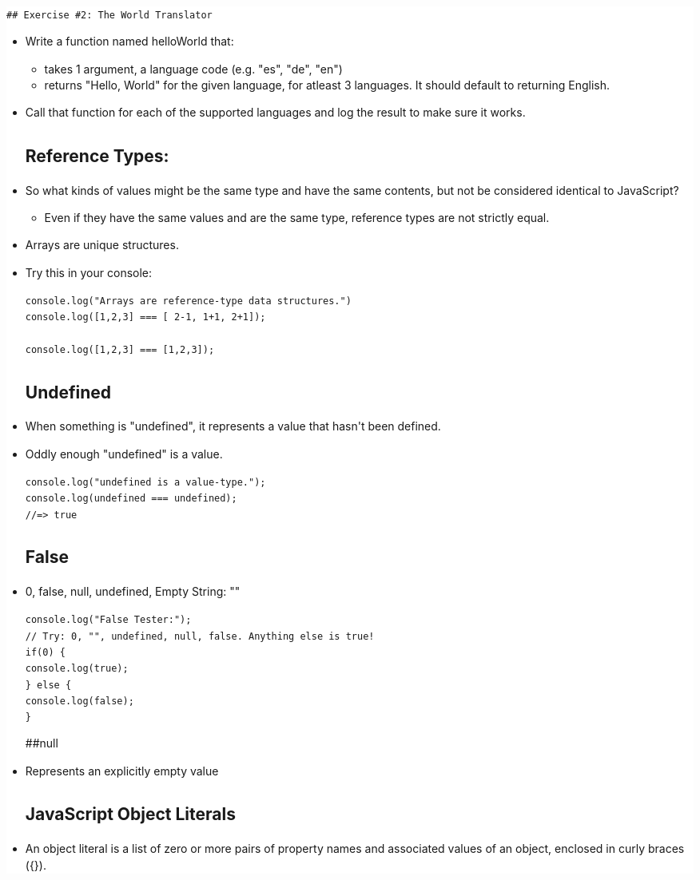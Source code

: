     ## Exercise #2: The World Translator
- Write a function named helloWorld that:
  - takes 1 argument, a language code (e.g. "es", "de", "en")
  - returns "Hello, World" for the given language, for atleast 3 languages. It should default to returning English.
- Call that function for each of the supported languages and log the result to make sure it works.  

    ## Reference Types: 
- So what kinds of values might be the same type and have the same contents, but not be considered identical to JavaScript?
  - Even if they have the same values and are the same type, reference types are not strictly equal.
* Arrays are unique structures.
* Try this in your console:

    ```
    console.log("Arrays are reference-type data structures.")
    console.log([1,2,3] === [ 2-1, 1+1, 2+1]);

    console.log([1,2,3] === [1,2,3]);
    ```

    ## Undefined
* When something is "undefined", it represents a value that hasn't been defined.
* Oddly enough "undefined" is a value.

    ```
    console.log("undefined is a value-type.");
    console.log(undefined === undefined);
    //=> true
    ```


    ## False
* 0, false, null, undefined, Empty String: ""

    ```
    console.log("False Tester:");
    // Try: 0, "", undefined, null, false. Anything else is true!
    if(0) { 
    console.log(true);
    } else {
    console.log(false);
    }
    ```

    ##null
* Represents an explicitly empty value

    ## JavaScript Object Literals 
* An object literal is a list of zero or more pairs of property names and associated values of an object, enclosed in curly braces ({}).
